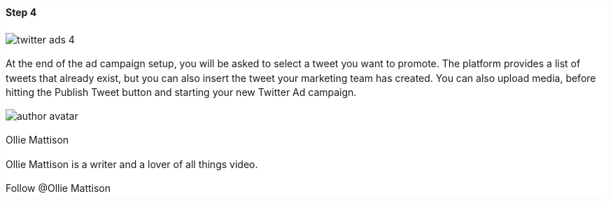 #### Step 4

![twitter ads 4](https://images.wondershare.com/filmora/article-images/twitter-ads-4.jpg)

 At the end of the ad campaign setup, you will be asked to select a tweet you want to promote. The platform provides a list of tweets that already exist, but you can also insert the tweet your marketing team has created. You can also upload media, before hitting the Publish Tweet button and starting your new Twitter Ad campaign.

![author avatar](https://images.wondershare.com/filmora/article-images/ollie-mattison.jpg)

Ollie Mattison

Ollie Mattison is a writer and a lover of all things video.

Follow @Ollie Mattison

<ins class="adsbygoogle"
     style="display:block"
     data-ad-format="autorelaxed"
     data-ad-client="ca-pub-7571918770474297"
     data-ad-slot="1223367746"></ins>

<ins class="adsbygoogle"
     style="display:block"
     data-ad-format="autorelaxed"
     data-ad-client="ca-pub-7571918770474297"
     data-ad-slot="1223367746"></ins>



<ins class="adsbygoogle"
     style="display:block"
     data-ad-client="ca-pub-7571918770474297"
     data-ad-slot="8358498916"
     data-ad-format="auto"
     data-full-width-responsive="true"></ins>



